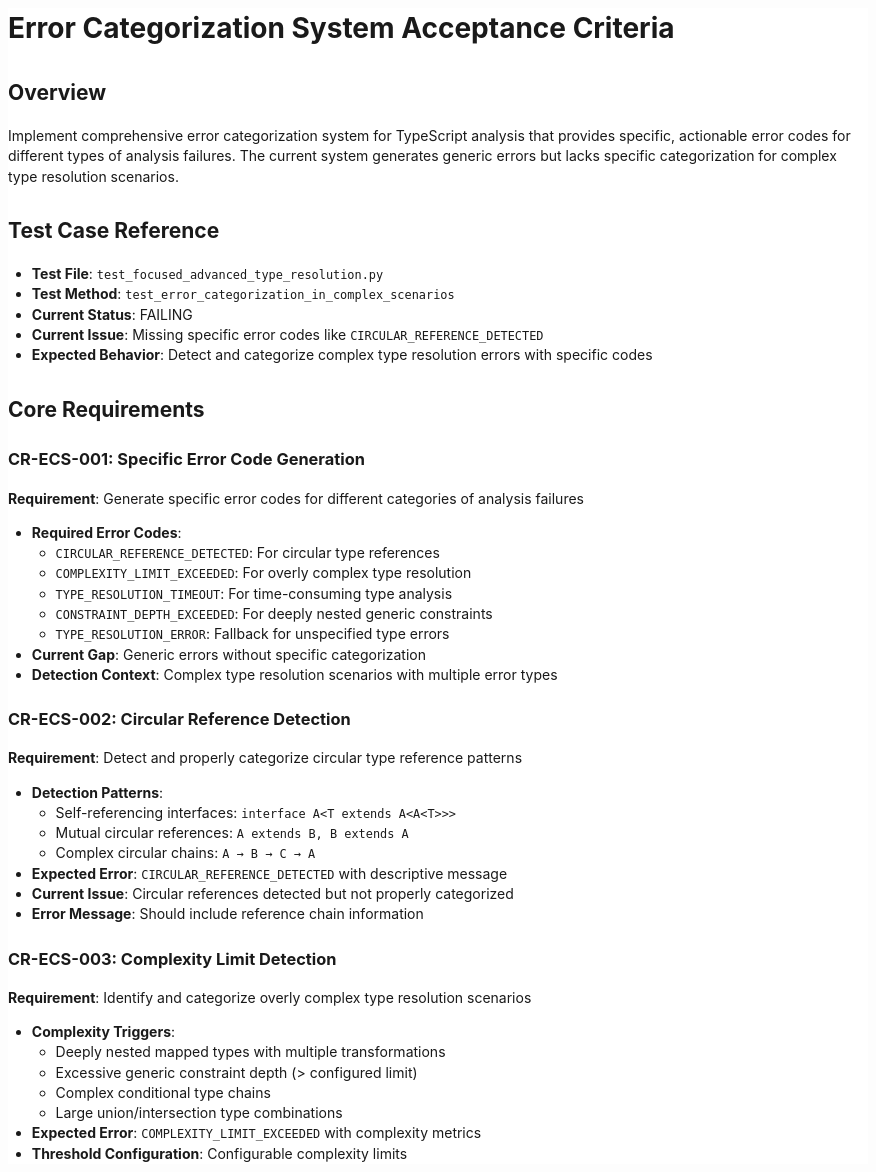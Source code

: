 # Error Categorization System Acceptance Criteria

## Overview
Implement comprehensive error categorization system for TypeScript analysis that provides specific, actionable error codes for different types of analysis failures. The current system generates generic errors but lacks specific categorization for complex type resolution scenarios.

## Test Case Reference
- **Test File**: `test_focused_advanced_type_resolution.py`
- **Test Method**: `test_error_categorization_in_complex_scenarios`
- **Current Status**: FAILING
- **Current Issue**: Missing specific error codes like `CIRCULAR_REFERENCE_DETECTED`
- **Expected Behavior**: Detect and categorize complex type resolution errors with specific codes

## Core Requirements

### CR-ECS-001: Specific Error Code Generation
**Requirement**: Generate specific error codes for different categories of analysis failures
- **Required Error Codes**:
  - `CIRCULAR_REFERENCE_DETECTED`: For circular type references
  - `COMPLEXITY_LIMIT_EXCEEDED`: For overly complex type resolution
  - `TYPE_RESOLUTION_TIMEOUT`: For time-consuming type analysis
  - `CONSTRAINT_DEPTH_EXCEEDED`: For deeply nested generic constraints
  - `TYPE_RESOLUTION_ERROR`: Fallback for unspecified type errors
- **Current Gap**: Generic errors without specific categorization
- **Detection Context**: Complex type resolution scenarios with multiple error types

### CR-ECS-002: Circular Reference Detection
**Requirement**: Detect and properly categorize circular type reference patterns
- **Detection Patterns**:
  - Self-referencing interfaces: `interface A<T extends A<A<T>>>`
  - Mutual circular references: `A extends B, B extends A`
  - Complex circular chains: `A → B → C → A`
- **Expected Error**: `CIRCULAR_REFERENCE_DETECTED` with descriptive message
- **Current Issue**: Circular references detected but not properly categorized
- **Error Message**: Should include reference chain information

### CR-ECS-003: Complexity Limit Detection  
**Requirement**: Identify and categorize overly complex type resolution scenarios
- **Complexity Triggers**:
  - Deeply nested mapped types with multiple transformations
  - Excessive generic constraint depth (> configured limit)
  - Complex conditional type chains
  - Large union/intersection type combinations
- **Expected Error**: `COMPLEXITY_LIMIT_EXCEEDED` with complexity metrics
- **Threshold Configuration**: Configurable complexity limits
